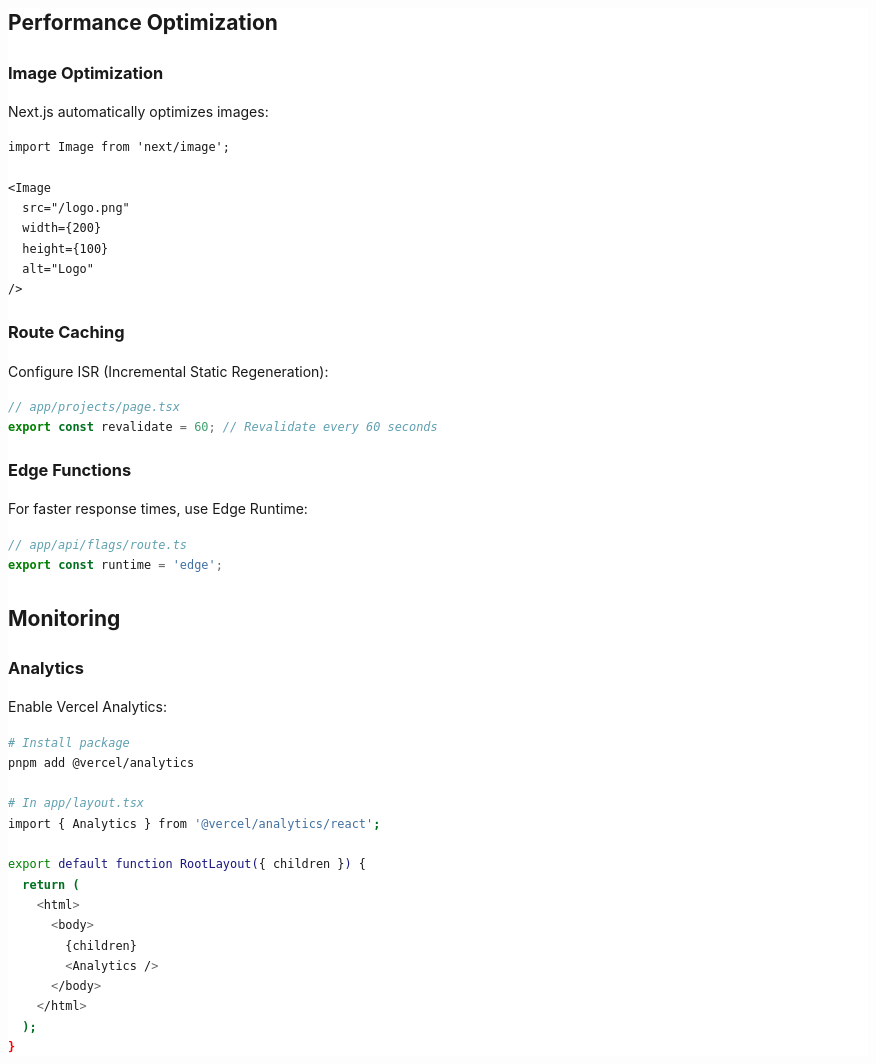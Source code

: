 ## Performance Optimization

### Image Optimization

Next.js automatically optimizes images:

```tsx
import Image from 'next/image';

<Image
  src="/logo.png"
  width={200}
  height={100}
  alt="Logo"
/>
```

### Route Caching

Configure ISR (Incremental Static Regeneration):

```typescript
// app/projects/page.tsx
export const revalidate = 60; // Revalidate every 60 seconds
```

### Edge Functions

For faster response times, use Edge Runtime:

```typescript
// app/api/flags/route.ts
export const runtime = 'edge';
```

## Monitoring

### Analytics

Enable Vercel Analytics:

```bash
# Install package
pnpm add @vercel/analytics

# In app/layout.tsx
import { Analytics } from '@vercel/analytics/react';

export default function RootLayout({ children }) {
  return (
    <html>
      <body>
        {children}
        <Analytics />
      </body>
    </html>
  );
}
```
